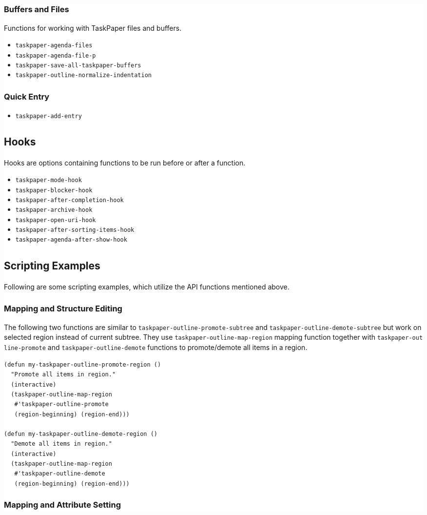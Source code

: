 ### Buffers and Files

Functions for working with TaskPaper files and buffers.

- `taskpaper-agenda-files`
- `taskpaper-agenda-file-p`
- `taskpaper-save-all-taskpaper-buffers`
- `taskpaper-outline-normalize-indentation`

### Quick Entry

- `taskpaper-add-entry`

## Hooks

Hooks are options containing functions to be run before or after a function.

- `taskpaper-mode-hook`
- `taskpaper-blocker-hook`
- `taskpaper-after-completion-hook`
- `taskpaper-archive-hook`
- `taskpaper-open-uri-hook`
- `taskpaper-after-sorting-items-hook`
- `taskpaper-agenda-after-show-hook`

## Scripting Examples

Following are some scripting examples, which utilize the API functions mentioned above.

### Mapping and Structure Editing

The following two functions are similar to `taskpaper-outline-promote-subtree` and `taskpaper-outline-demote-subtree` but work on selected region instead of current subtree. They use `taskpaper-outline-map-region` mapping function together with `taskpaper-outline-promote` and `taskpaper-outline-demote` functions to promote/demote all items in a region.

```elisp
(defun my-taskpaper-outline-promote-region ()
  "Promote all items in region."
  (interactive)
  (taskpaper-outline-map-region
   #'taskpaper-outline-promote
   (region-beginning) (region-end)))

(defun my-taskpaper-outline-demote-region ()
  "Demote all items in region."
  (interactive)
  (taskpaper-outline-map-region
   #'taskpaper-outline-demote
   (region-beginning) (region-end)))
```

### Mapping and Attribute Setting
